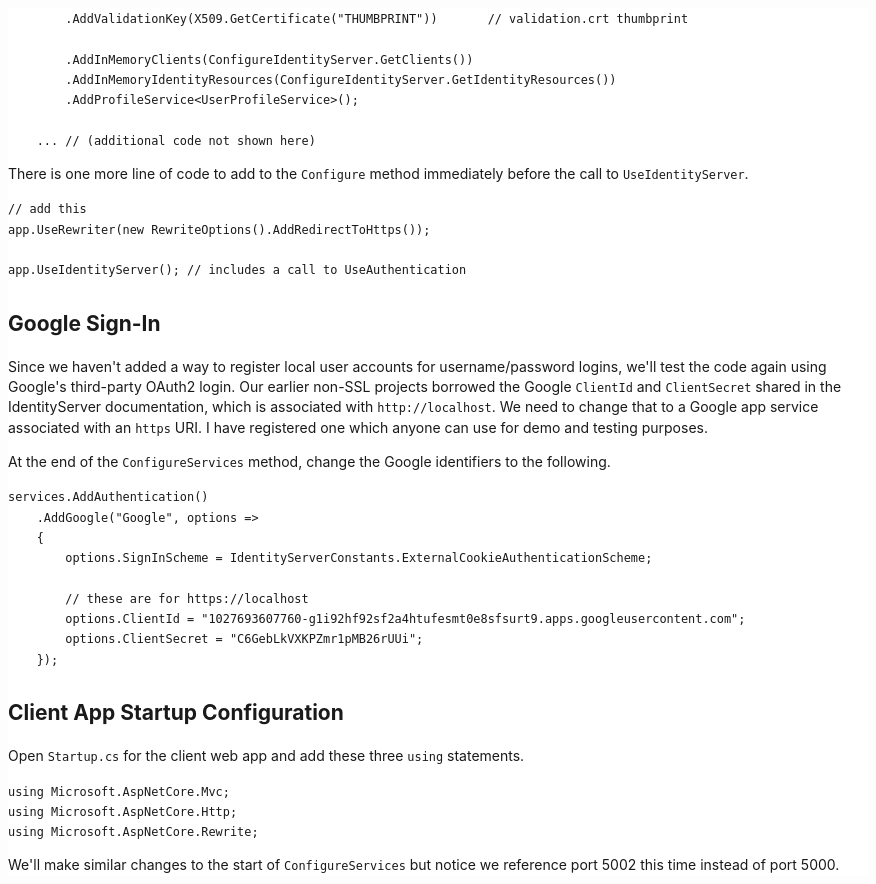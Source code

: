 ```
        .AddValidationKey(X509.GetCertificate("THUMBPRINT"))       // validation.crt thumbprint

        .AddInMemoryClients(ConfigureIdentityServer.GetClients())
        .AddInMemoryIdentityResources(ConfigureIdentityServer.GetIdentityResources())
        .AddProfileService<UserProfileService>();

    ... // (additional code not shown here)
```

There is one more line of code to add to the `Configure` method immediately before the call to `UseIdentityServer`.

```
// add this
app.UseRewriter(new RewriteOptions().AddRedirectToHttps());

app.UseIdentityServer(); // includes a call to UseAuthentication
```

## Google Sign-In

Since we haven't added a way to register local user accounts for username/password logins, we'll test the code again using Google's third-party OAuth2 login. Our earlier non-SSL projects borrowed the Google `ClientId` and `ClientSecret` shared in the IdentityServer documentation, which is associated with `http://localhost`. We need to change that to a Google app service associated with an `https` URI. I have registered one which anyone can use for demo and testing purposes.

At the end of the `ConfigureServices` method, change the Google identifiers to the following.

```
services.AddAuthentication()
    .AddGoogle("Google", options =>
    {
        options.SignInScheme = IdentityServerConstants.ExternalCookieAuthenticationScheme;

        // these are for https://localhost
        options.ClientId = "1027693607760-g1i92hf92sf2a4htufesmt0e8sfsurt9.apps.googleusercontent.com";
        options.ClientSecret = "C6GebLkVXKPZmr1pMB26rUUi";
    });
```


## Client App Startup Configuration

Open `Startup.cs` for the client web app and add these three `using` statements.

```
using Microsoft.AspNetCore.Mvc;
using Microsoft.AspNetCore.Http;
using Microsoft.AspNetCore.Rewrite;
```

We'll make similar changes to the start of `ConfigureServices` but notice we reference port 5002 this time instead of port 5000.
